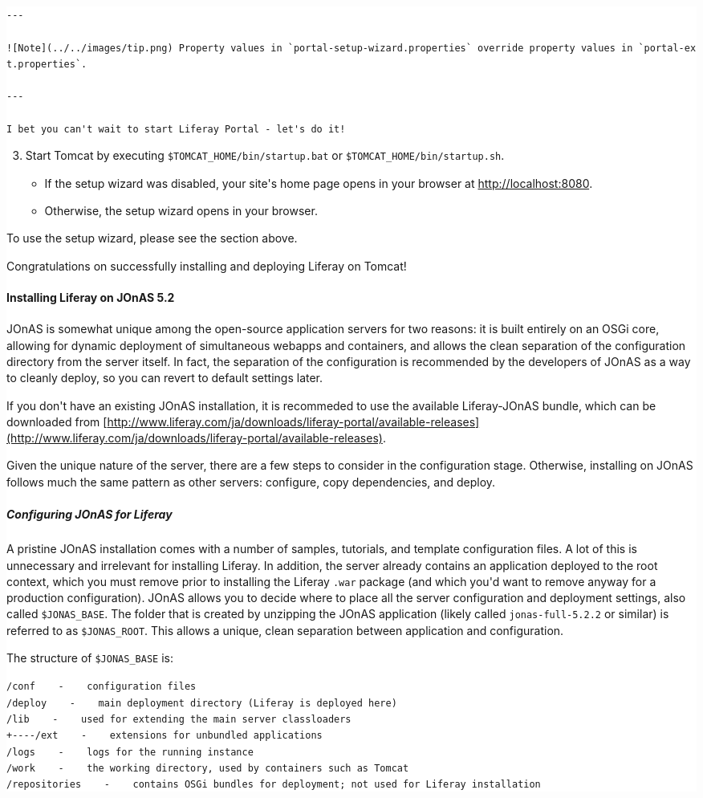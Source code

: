 	---

	![Note](../../images/tip.png) Property values in `portal-setup-wizard.properties` override property values in `portal-ext.properties`.

	---

	I bet you can't wait to start Liferay Portal - let's do it!

3.	Start Tomcat by executing `$TOMCAT_HOME/bin/startup.bat` or `$TOMCAT_HOME/bin/startup.sh`.

	-	If the setup wizard was disabled, your site's home page opens in your browser at [http://localhost:8080](http://localhost:8080).

	-	Otherwise, the setup wizard opens in your browser.

To use the setup wizard, please see the section above. 

Congratulations on successfully installing and deploying Liferay on Tomcat!

#### Installing Liferay on JOnAS 5.2 [](id=lp-6-1-ugen11-installing-liferay-on-jonas-52-0)

JOnAS is somewhat unique among the open-source application servers for two reasons: it is built entirely on an OSGi core, allowing for dynamic deployment of simultaneous webapps and containers, and allows the clean separation of the configuration directory from the server itself. In fact, the separation of the configuration is recommended by the developers of JOnAS as a way to cleanly deploy, so you can revert to default settings later.

If you don't have an existing JOnAS installation, it is recommeded to use the available Liferay-JOnAS bundle, which can be downloaded from [http://www.liferay.com/ja/downloads/liferay-portal/available-releases](http://www.liferay.com/ja/downloads/liferay-portal/available-releases).

Given the unique nature of the server, there are a few steps to consider in the configuration stage. Otherwise, installing on JOnAS follows much the same pattern as other servers: configure, copy dependencies, and deploy.

##### Configuring JOnAS for Liferay [](id=lp-6-1-ugen11-configuring-jonas-for-liferay-0)

A pristine JOnAS installation comes with a number of samples, tutorials, and template configuration files. A lot of this is unnecessary and irrelevant for installing Liferay. In addition, the server already contains an application deployed to the root context, which you must remove prior to installing the Liferay `.war` package (and which you'd want to remove anyway for a production configuration). JOnAS allows you to decide where to place all the server configuration and deployment settings, also called `$JONAS_BASE`. The folder that is created by unzipping the JOnAS application (likely called `jonas-full-5.2.2` or similar) is referred to as `$JONAS_ROOT`. This allows a unique, clean separation between application and configuration. 

The structure of `$JONAS_BASE` is:

    /conf    -    configuration files
    /deploy    -    main deployment directory (Liferay is deployed here)
    /lib    -    used for extending the main server classloaders
    +----/ext    -    extensions for unbundled applications
    /logs    -    logs for the running instance
    /work    -    the working directory, used by containers such as Tomcat
    /repositories    -    contains OSGi bundles for deployment; not used for Liferay installation
    
